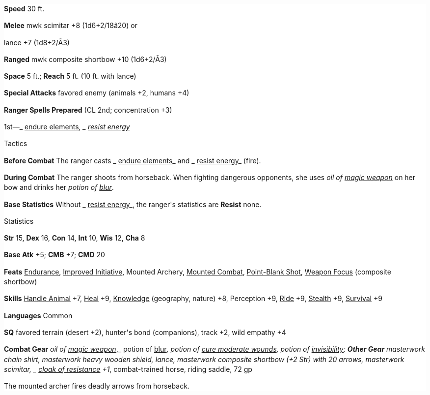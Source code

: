 **Speed** 30 ft.

**Melee** mwk scimitar +8 (1d6+2/18â20) or

lance +7 (1d8+2/Ã3)

**Ranged** mwk composite shortbow +10 (1d6+2/Ã3)

**Space** 5 ft.; **Reach** 5 ft. (10 ft. with lance)

**Special Attacks** favored enemy (animals +2, humans +4)

**Ranger Spells Prepared** (CL 2nd; concentration +3)

1st—_ [endure elements](/pathfinderRPG/prd/spells/endureElements.html#_endure-elements)_, _ [resist energy](/pathfinderRPG/prd/spells/resistEnergy.html#_resist-energy)_

Tactics

**Before Combat** The ranger casts _ [endure elements](/pathfinderRPG/prd/spells/endureElements.html#_endure-elements)_ and _ [resist energy](/pathfinderRPG/prd/spells/resistEnergy.html#_resist-energy)_ (fire).

**During Combat** The ranger shoots from horseback. When fighting dangerous opponents, she uses _oil of [magic weapon](/pathfinderRPG/prd/spells/magicWeapon.html#_magic-weapon)_ on her bow and drinks her _potion of [blur](/pathfinderRPG/prd/spells/blur.html#_blur)_.

**Base Statistics** Without _ [resist energy](/pathfinderRPG/prd/spells/resistEnergy.html#_resist-energy)_, the ranger's statistics are **Resist** none.

Statistics

**Str** 15, **Dex** 16, **Con** 14, **Int** 10, **Wis** 12, **Cha** 8

**Base Atk** +5; **CMB** +7; **CMD** 20

**Feats** [Endurance](/pathfinderRPG/prd/feats.html#_endurance), [Improved Initiative](/pathfinderRPG/prd/feats.html#_improved-initiative), Mounted Archery, [Mounted Combat](/pathfinderRPG/prd/feats.html#_mounted-combat), [Point-Blank Shot](/pathfinderRPG/prd/feats.html#_point-blank-shot), [Weapon Focus](/pathfinderRPG/prd/feats.html#_weapon-focus) (composite shortbow)

**Skills** [Handle Animal](/pathfinderRPG/prd/skills/handleAnimal.html#_handle-animal) +7, [Heal](/pathfinderRPG/prd/skills/heal.html#_heal) +9, [Knowledge](/pathfinderRPG/prd/skills/knowledge.html#_knowledge) (geography, nature) +8, Perception +9, [Ride](/pathfinderRPG/prd/skills/ride.html#_ride) +9, [Stealth](/pathfinderRPG/prd/skills/stealth.html#_stealth) +9, [Survival](/pathfinderRPG/prd/skills/survival.html#_survival) +9

**Languages** Common

**SQ** favored terrain (desert +2), hunter's bond (companions), track +2, wild empathy +4

**Combat Gear** _oil of [magic weapon](/pathfinderRPG/prd/spells/magicWeapon.html#_magic-weapon)_,_ potion of [blur](/pathfinderRPG/prd/spells/blur.html#_blur)_, _potion of [cure moderate wounds](/pathfinderRPG/prd/spells/cureModerateWounds.html#_cure-moderate-wounds)_, _potion of [invisibility](/pathfinderRPG/prd/spells/invisibility.html#_invisibility)_; **Other Gear** masterwork chain shirt, masterwork heavy wooden shield, lance, masterwork composite shortbow (+2 Str) with 20 arrows, masterwork scimitar, _ [cloak of resistance](/pathfinderRPG/prd/magicItems/wondrousItems.html#_cloak-of-resistance) +1_, combat-trained horse, riding saddle, 72 gp

The mounted archer fires deadly arrows from horseback.
